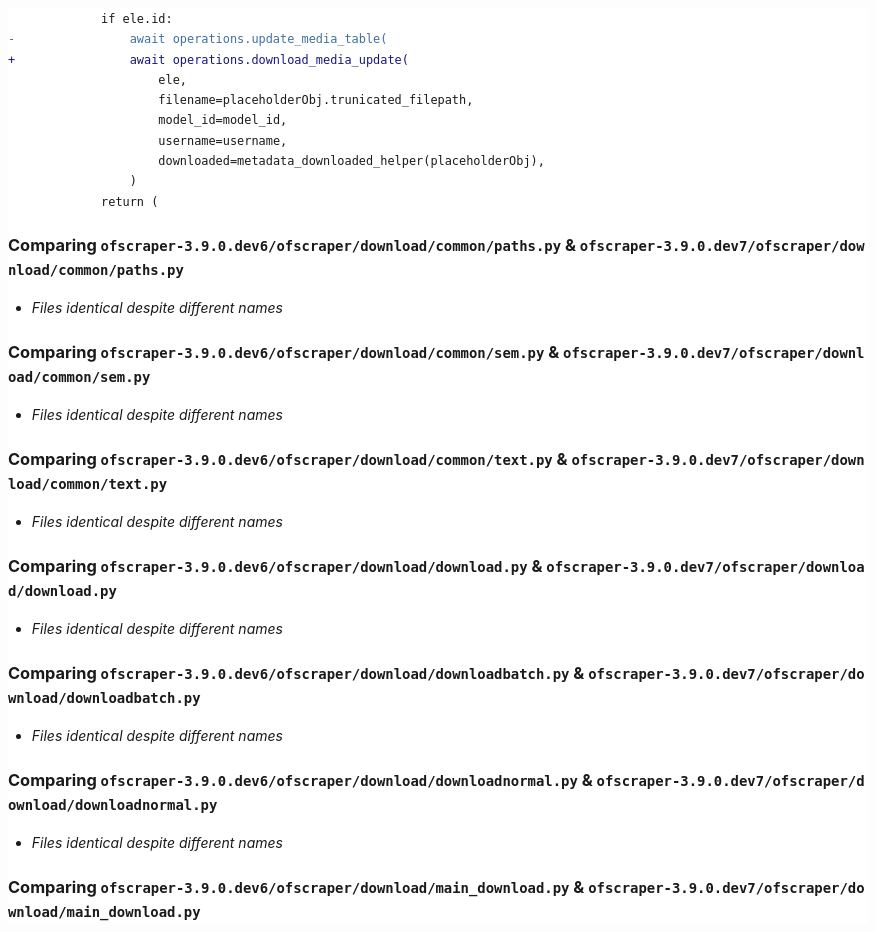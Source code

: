```diff
             if ele.id:
-                await operations.update_media_table(
+                await operations.download_media_update(
                     ele,
                     filename=placeholderObj.trunicated_filepath,
                     model_id=model_id,
                     username=username,
                     downloaded=metadata_downloaded_helper(placeholderObj),
                 )
             return (
```

### Comparing `ofscraper-3.9.0.dev6/ofscraper/download/common/paths.py` & `ofscraper-3.9.0.dev7/ofscraper/download/common/paths.py`

 * *Files identical despite different names*

### Comparing `ofscraper-3.9.0.dev6/ofscraper/download/common/sem.py` & `ofscraper-3.9.0.dev7/ofscraper/download/common/sem.py`

 * *Files identical despite different names*

### Comparing `ofscraper-3.9.0.dev6/ofscraper/download/common/text.py` & `ofscraper-3.9.0.dev7/ofscraper/download/common/text.py`

 * *Files identical despite different names*

### Comparing `ofscraper-3.9.0.dev6/ofscraper/download/download.py` & `ofscraper-3.9.0.dev7/ofscraper/download/download.py`

 * *Files identical despite different names*

### Comparing `ofscraper-3.9.0.dev6/ofscraper/download/downloadbatch.py` & `ofscraper-3.9.0.dev7/ofscraper/download/downloadbatch.py`

 * *Files identical despite different names*

### Comparing `ofscraper-3.9.0.dev6/ofscraper/download/downloadnormal.py` & `ofscraper-3.9.0.dev7/ofscraper/download/downloadnormal.py`

 * *Files identical despite different names*

### Comparing `ofscraper-3.9.0.dev6/ofscraper/download/main_download.py` & `ofscraper-3.9.0.dev7/ofscraper/download/main_download.py`
